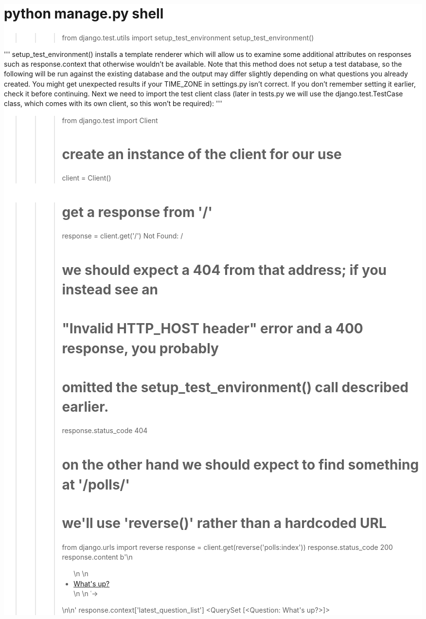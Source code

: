 # python manage.py shell
>>> from django.test.utils import setup_test_environment
>>> setup_test_environment()

'''
setup_test_environment() installs a template renderer which will allow us to examine some additional attributes on responses such as response.context that otherwise wouldn’t be available. Note that this method
does not setup a test database, so the following will be run against the existing database and the output may differ
slightly depending on what questions you already created. You might get unexpected results if your TIME_ZONE in
settings.py isn’t correct. If you don’t remember setting it earlier, check it before continuing.
Next we need to import the test client class (later in tests.py we will use the django.test.TestCase class,
which comes with its own client, so this won’t be required):
'''
>>> from django.test import Client
>>> # create an instance of the client for our use
>>> client = Client()

>>> # get a response from '/'
>>> response = client.get('/')
Not Found: /
>>> # we should expect a 404 from that address; if you instead see an
>>> # "Invalid HTTP_HOST header" error and a 400 response, you probably
>>> # omitted the setup_test_environment() call described earlier.
>>> response.status_code
404
>>> # on the other hand we should expect to find something at '/polls/'
>>> # we'll use 'reverse()' rather than a hardcoded URL
>>> from django.urls import reverse
>>> response = client.get(reverse('polls:index'))
>>> response.status_code
200
>>> response.content
b'\n <ul>\n \n <li><a href="/polls/1/">What&#x27;s up?</a></li>\n \n
˓→ </ul>\n\n'
>>> response.context['latest_question_list']
<QuerySet [<Question: What's up?>]>
